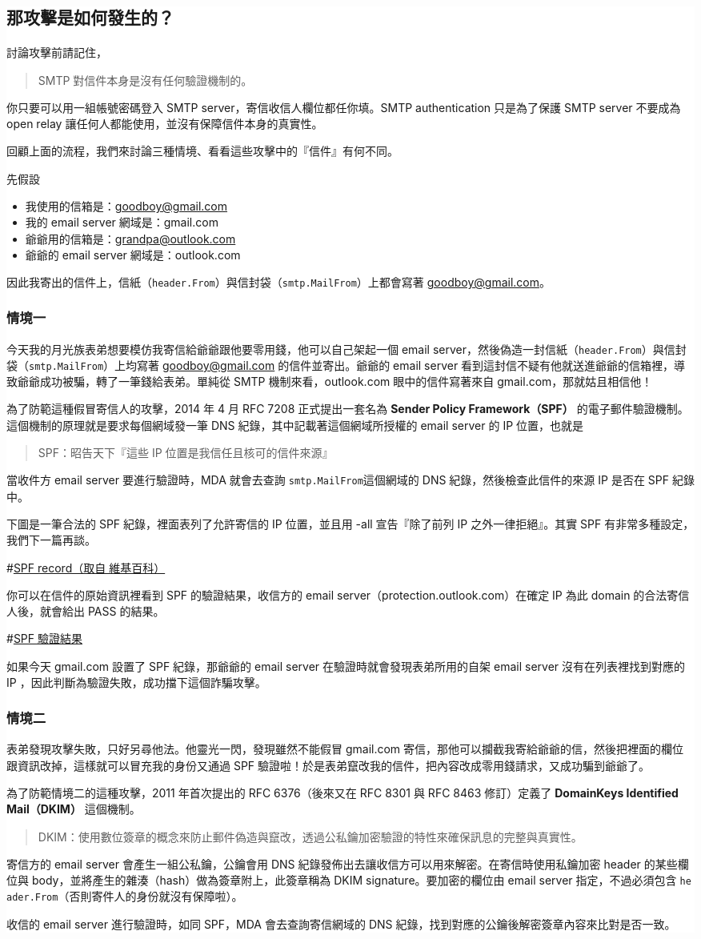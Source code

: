 ## 那攻擊是如何發生的？

討論攻擊前請記住，

> SMTP 對信件本身是沒有任何驗證機制的。

你只要可以用一組帳號密碼登入 SMTP server，寄信收信人欄位都任你填。SMTP authentication 只是為了保護 SMTP server 不要成為 open relay 讓任何人都能使用，並沒有保障信件本身的真實性。

回顧上面的流程，我們來討論三種情境、看看這些攻擊中的『信件』有何不同。

先假設

*   我使用的信箱是：goodboy@gmail.com
*   我的 email server 網域是：gmail.com
*   爺爺用的信箱是：grandpa@outlook.com
*   爺爺的 email server 網域是：outlook.com

因此我寄出的信件上，信紙（`header.From`）與信封袋（`smtp.MailFrom`）上都會寫著 goodboy@gmail.com。

### 情境一

今天我的月光族表弟想要模仿我寄信給爺爺跟他要零用錢，他可以自己架起一個 email server，然後偽造一封信紙（`header.From`）與信封袋（`smtp.MailFrom`）上均寫著 goodboy@gmail.com 的信件並寄出。爺爺的 email server 看到這封信不疑有他就送進爺爺的信箱裡，導致爺爺成功被騙，轉了一筆錢給表弟。單純從 SMTP 機制來看，outlook.com 眼中的信件寫著來自 gmail.com，那就姑且相信他！

為了防範這種假冒寄信人的攻擊，2014 年 4 月 RFC 7208 正式提出一套名為 **Sender Policy Framework（SPF）** 的電子郵件驗證機制。這個機制的原理就是要求每個網域發一筆 DNS 紀錄，其中記載著這個網域所授權的 email server 的 IP 位置，也就是

> SPF：昭告天下『這些 IP 位置是我信任且核可的信件來源』

當收件方 email server 要進行驗證時，MDA 就會去查詢 `smtp.MailFrom`這個網域的 DNS 紀錄，然後檢查此信件的來源 IP 是否在 SPF 紀錄中。

下圖是一筆合法的 SPF 紀錄，裡面表列了允許寄信的 IP 位置，並且用 -all 宣告『除了前列 IP 之外一律拒絕』。其實 SPF 有非常多種設定，我們下一篇再談。

#[SPF record（取自 維基百科）](/img/posts/crystal/email-sec-theory/spf.png)

你可以在信件的原始資訊裡看到 SPF 的驗證結果，收信方的 email server（protection.outlook.com）在確定 IP 為此 domain 的合法寄信人後，就會給出 PASS 的結果。

#[SPF 驗證結果](/img/posts/crystal/email-sec-theory/spf-result.png)

如果今天 gmail.com 設置了 SPF 紀錄，那爺爺的 email server 在驗證時就會發現表弟所用的自架 email server 沒有在列表裡找到對應的 IP ，因此判斷為驗證失敗，成功擋下這個詐騙攻擊。

### 情境二

表弟發現攻擊失敗，只好另尋他法。他靈光一閃，發現雖然不能假冒 gmail.com 寄信，那他可以攔截我寄給爺爺的信，然後把裡面的欄位跟資訊改掉，這樣就可以冒充我的身份又通過 SPF 驗證啦！於是表弟竄改我的信件，把內容改成零用錢請求，又成功騙到爺爺了。

為了防範情境二的這種攻擊，2011 年首次提出的 RFC 6376（後來又在 RFC 8301 與 RFC 8463 修訂）定義了 **DomainKeys Identified Mail（DKIM）** 這個機制。

> DKIM：使用數位簽章的概念來防止郵件偽造與竄改，透過公私鑰加密驗證的特性來確保訊息的完整與真實性。

寄信方的 email server 會產生一組公私鑰，公鑰會用 DNS 紀錄發佈出去讓收信方可以用來解密。在寄信時使用私鑰加密 header 的某些欄位與 body，並將產生的雜湊（hash）做為簽章附上，此簽章稱為 DKIM signature。要加密的欄位由 email server 指定，不過必須包含 `header.From`（否則寄件人的身份就沒有保障啦）。

收信的 email server 進行驗證時，如同 SPF，MDA 會去查詢寄信網域的 DNS 紀錄，找到對應的公鑰後解密簽章內容來比對是否一致。
